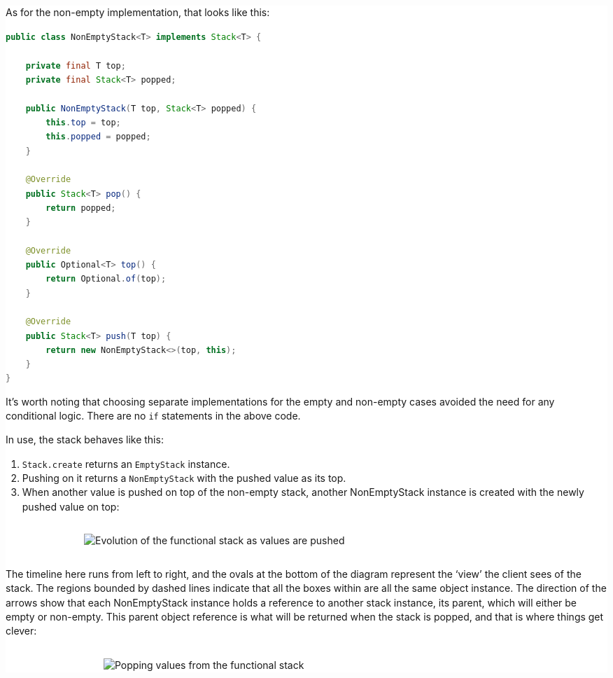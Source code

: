 As for the non-empty implementation, that looks like this:

```java
public class NonEmptyStack<T> implements Stack<T> {

    private final T top;
    private final Stack<T> popped;

    public NonEmptyStack(T top, Stack<T> popped) {
        this.top = top;
        this.popped = popped;
    }

    @Override
    public Stack<T> pop() {
        return popped;
    }

    @Override
    public Optional<T> top() {
        return Optional.of(top);
    }

    @Override
    public Stack<T> push(T top) {
        return new NonEmptyStack<>(top, this);
    }
}
```

It’s worth noting that choosing separate implementations for the empty and non-empty cases avoided the need for any conditional logic. There are no `if` statements in the above code.

In use, the stack behaves like this:

1. `Stack.create` returns an `EmptyStack` instance.
1. Pushing on it returns a `NonEmptyStack` with the pushed value as its top.
1. When another value is pushed on top of the non-empty stack, another NonEmptyStack instance is created with the newly pushed value on top:

<p style="margin: 2em 0em 2em 8em">
    <img style="max-width: 75%" src="{{site.baseurl}}/assets/custom/img/blog/the-functional-style/functional_stack_1.png" title="How the functional stack evolves as values are pushed on to it" alt="Evolution of the functional stack as values are pushed">
</p>

The timeline here runs from left to right, and the ovals at the bottom of the diagram represent the ‘view’ the client sees of the stack. The regions bounded by dashed lines indicate that all the boxes within are all the same object instance. The direction of the arrows show that each NonEmptyStack instance holds a reference to another stack instance, its parent, which will either be empty or non-empty. This parent object reference is what will be returned when the stack is popped, and that is where things get clever:

<p style="margin: 2em 0em 2em 10em">
    <img style="max-width: 65%" src="{{site.baseurl}}/assets/custom/img/blog/the-functional-style/functional_stack_2.png" title="Popping values from the functional stack" alt="Popping values from the functional stack">
</p>
